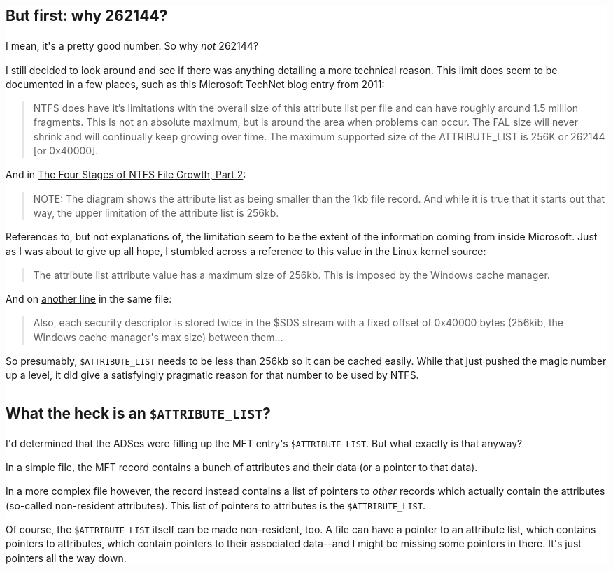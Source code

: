 ## But first: why 262144?

I mean, it's a pretty good number. So why *not* 262144?

I still decided to look around and see if there was anything detailing a more technical reason. This limit does seem to be documented in a few places, such as [this Microsoft TechNet blog entry from 2011](https://blogs.technet.microsoft.com/mikelag/2011/02/09/how-fragmentation-on-incorrectly-formatted-ntfs-volumes-affects-exchange/):

> NTFS does have it’s limitations with the overall size of this attribute list per file and can have roughly around 1.5 million fragments. This is not an absolute maximum, but is around the area when problems can occur. The FAL size will never shrink and will continually keep growing over time. The maximum supported size of the ATTRIBUTE_LIST is 256K or 262144 [or 0x40000].

And in [The Four Stages of NTFS File Growth, Part 2](https://blogs.technet.microsoft.com/askcore/2015/03/12/the-four-stages-of-ntfs-file-growth-part-2/):

> NOTE: The diagram shows the attribute list as being smaller than the 1kb file record. And while it is true that it starts out that way, the upper limitation of the attribute list is 256kb.

References to, but not explanations of, the limitation seem to be the extent of the information coming from inside Microsoft. Just as I was about to give up all hope, I stumbled across a reference to this value in the [Linux kernel source](https://github.com/torvalds/linux/blob/8148c17b179d8acad190551fe0fb90d8f5193990/fs/ntfs/layout.h#L959):

> The attribute list attribute value has a maximum size of 256kb. This is imposed by the Windows cache manager.

And on [another line](https://github.com/torvalds/linux/blob/8148c17b179d8acad190551fe0fb90d8f5193990/fs/ntfs/layout.h#L1852) in the same file:

> Also, each security descriptor is stored twice in the $SDS stream with a fixed offset of 0x40000 bytes (256kib, the Windows cache manager's max size) between them...

So presumably, `$ATTRIBUTE_LIST` needs to be less than 256kb so it can be cached easily. While that just pushed the magic number up a level, it did give a satisfyingly pragmatic reason for that number to be used by NTFS.

## What the heck is an `$ATTRIBUTE_LIST`?

I'd determined that the ADSes were filling up the MFT entry's `$ATTRIBUTE_LIST`. But what exactly is that anyway?

In a simple file, the MFT record contains a bunch of attributes and their data (or a pointer to that data).

In a more complex file however, the record instead contains a list of pointers to *other* records which actually contain the attributes (so-called non-resident attributes). This list of pointers to attributes is the `$ATTRIBUTE_LIST`.

Of course, the `$ATTRIBUTE_LIST` itself can be made non-resident, too. A file can have a pointer to an attribute list, which contains pointers to attributes, which contain pointers to their associated data--and I might be missing some pointers in there. It's just pointers all the way down.

<picture>
    <source srcset="/assets/gen/attr_list.dot.svg" type="image/svg+xml" />